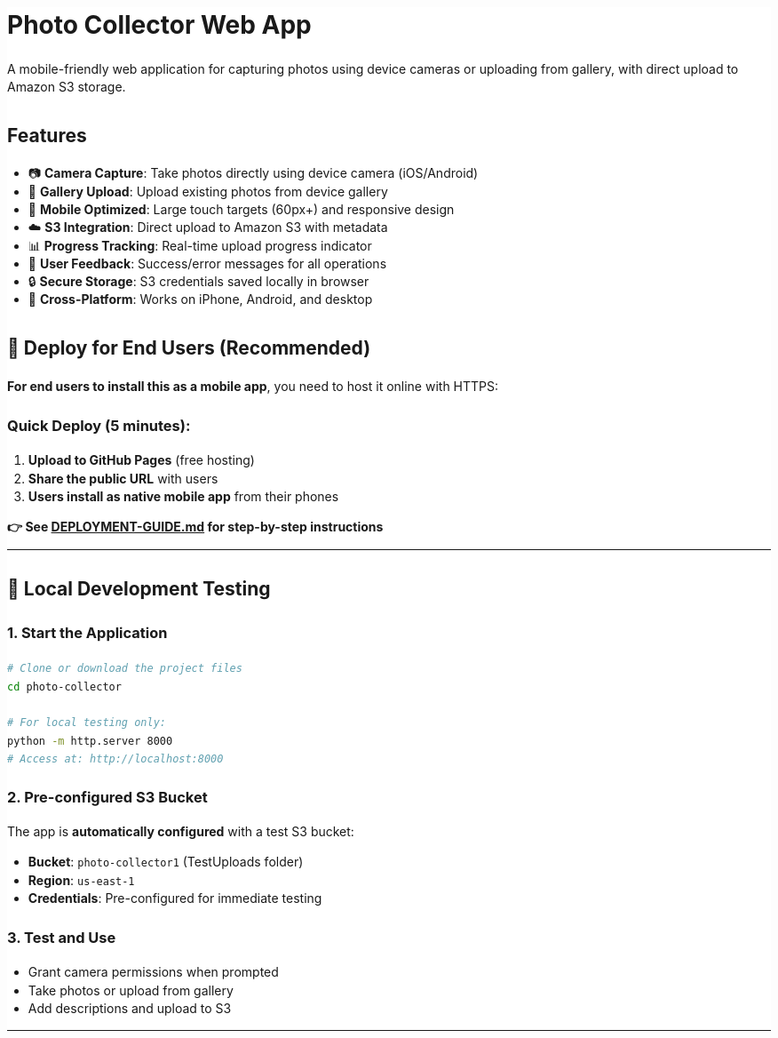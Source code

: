 # Photo Collector Web App

A mobile-friendly web application for capturing photos using device cameras or uploading from gallery, with direct upload to Amazon S3 storage.

## Features

- 📷 **Camera Capture**: Take photos directly using device camera (iOS/Android)
- 📁 **Gallery Upload**: Upload existing photos from device gallery
- 📱 **Mobile Optimized**: Large touch targets (60px+) and responsive design
- ☁️ **S3 Integration**: Direct upload to Amazon S3 with metadata
- 📊 **Progress Tracking**: Real-time upload progress indicator
- 💬 **User Feedback**: Success/error messages for all operations
- 🔒 **Secure Storage**: S3 credentials saved locally in browser
- 🎯 **Cross-Platform**: Works on iPhone, Android, and desktop

## 🚀 **Deploy for End Users (Recommended)**

**For end users to install this as a mobile app**, you need to host it online with HTTPS:

### **Quick Deploy (5 minutes):**
1. **Upload to GitHub Pages** (free hosting)
2. **Share the public URL** with users
3. **Users install as native mobile app** from their phones

**👉 See [DEPLOYMENT-GUIDE.md](DEPLOYMENT-GUIDE.md) for step-by-step instructions**

---

## 🧪 **Local Development Testing**

### 1. Start the Application
```bash
# Clone or download the project files
cd photo-collector

# For local testing only:
python -m http.server 8000
# Access at: http://localhost:8000
```

### 2. Pre-configured S3 Bucket
The app is **automatically configured** with a test S3 bucket:
- **Bucket**: `photo-collector1` (TestUploads folder)
- **Region**: `us-east-1`
- **Credentials**: Pre-configured for immediate testing

### 3. Test and Use
- Grant camera permissions when prompted
- Take photos or upload from gallery
- Add descriptions and upload to S3

---